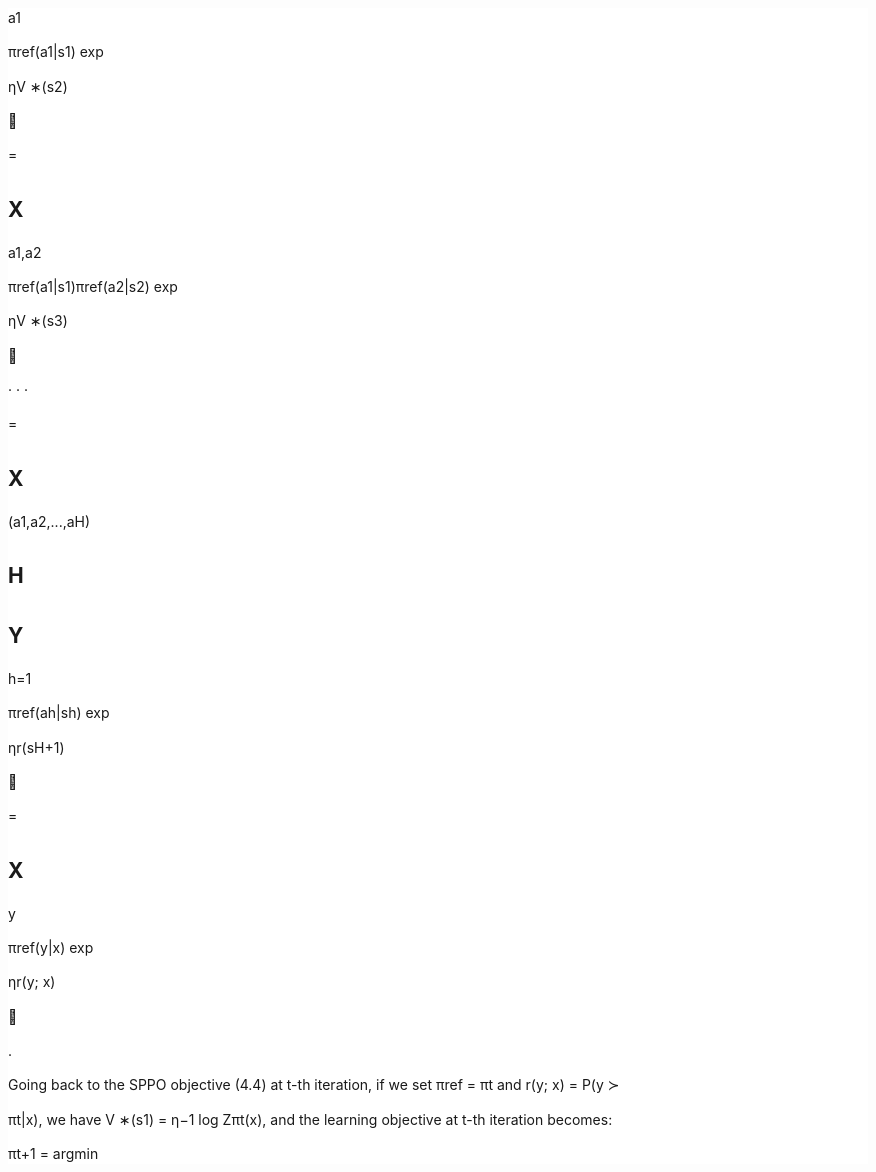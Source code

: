 a1

πref(a1|s1) exp

 ηV ∗(s2)



=

## X

a1,a2

πref(a1|s1)πref(a2|s2) exp

 ηV ∗(s3)



· · ·

=

## X

(a1,a2,...,aH)

## H

## Y

h=1

πref(ah|sh) exp

 ηr(sH+1)



=

## X

y

πref(y|x) exp

 ηr(y; x)



.

Going back to the SPPO objective (4.4) at t-th iteration, if we set πref = πt and r(y; x) = P(y ≻

πt|x), we have V ∗(s1) = η−1 log Zπt(x), and the learning objective at t-th iteration becomes:

πt+1 = argmin
